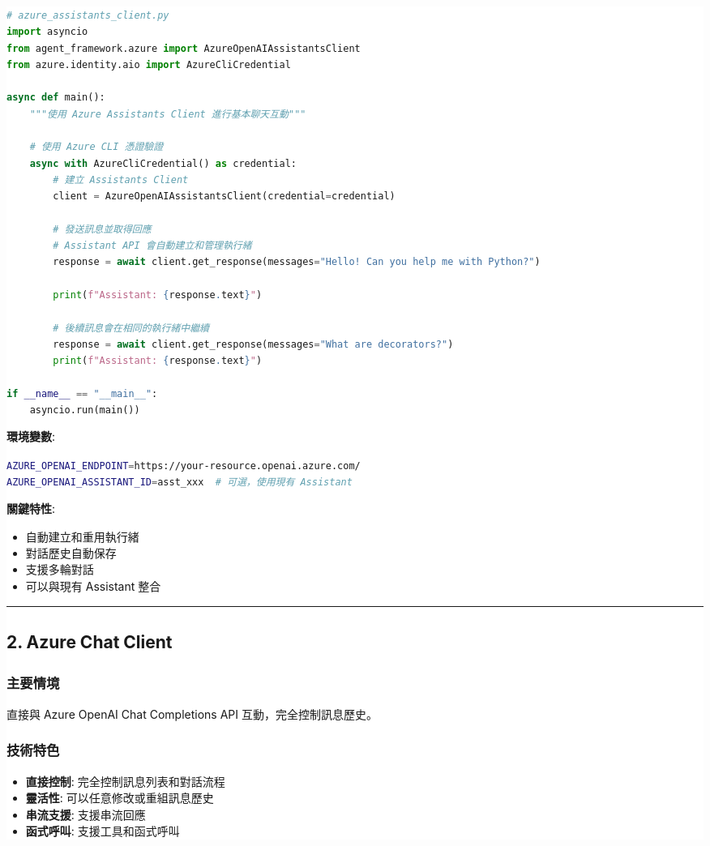 ```python
# azure_assistants_client.py
import asyncio
from agent_framework.azure import AzureOpenAIAssistantsClient
from azure.identity.aio import AzureCliCredential

async def main():
    """使用 Azure Assistants Client 進行基本聊天互動"""
    
    # 使用 Azure CLI 憑證驗證
    async with AzureCliCredential() as credential:
        # 建立 Assistants Client
        client = AzureOpenAIAssistantsClient(credential=credential)
        
        # 發送訊息並取得回應
        # Assistant API 會自動建立和管理執行緒
        response = await client.get_response(messages="Hello! Can you help me with Python?")
        
        print(f"Assistant: {response.text}")
        
        # 後續訊息會在相同的執行緒中繼續
        response = await client.get_response(messages="What are decorators?")
        print(f"Assistant: {response.text}")

if __name__ == "__main__":
    asyncio.run(main())
```

**環境變數**:
```bash
AZURE_OPENAI_ENDPOINT=https://your-resource.openai.azure.com/
AZURE_OPENAI_ASSISTANT_ID=asst_xxx  # 可選，使用現有 Assistant
```

**關鍵特性**:
- 自動建立和重用執行緒
- 對話歷史自動保存
- 支援多輪對話
- 可以與現有 Assistant 整合

---

## 2. Azure Chat Client

### 主要情境
直接與 Azure OpenAI Chat Completions API 互動，完全控制訊息歷史。

### 技術特色
- **直接控制**: 完全控制訊息列表和對話流程
- **靈活性**: 可以任意修改或重組訊息歷史
- **串流支援**: 支援串流回應
- **函式呼叫**: 支援工具和函式呼叫
